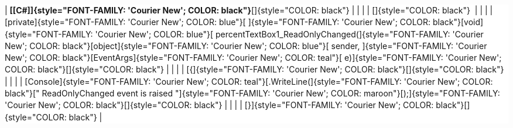| **[\[C#\]]{style="FONT-FAMILY: 'Courier New'; COLOR: black"}**[]{style="COLOR: black"}                                                                                                                                                                                                                                                                                                                                                                                                                                       |
|                                                                                                                                                                                                                                                                                                                                                                                                                                                                                                                              |
| []{style="COLOR: black"}                                                                                                                                                                                                                                                                                                                                                                                                                                                                                                     |
|                                                                                                                                                                                                                                                                                                                                                                                                                                                                                                                              |
| [private]{style="FONT-FAMILY: 'Courier New'; COLOR: blue"}[ ]{style="FONT-FAMILY: 'Courier New'; COLOR: black"}[void]{style="FONT-FAMILY: 'Courier New'; COLOR: blue"}[ percentTextBox1_ReadOnlyChanged(]{style="FONT-FAMILY: 'Courier New'; COLOR: black"}[object]{style="FONT-FAMILY: 'Courier New'; COLOR: blue"}[ sender, ]{style="FONT-FAMILY: 'Courier New'; COLOR: black"}[EventArgs]{style="FONT-FAMILY: 'Courier New'; COLOR: teal"}[ e)]{style="FONT-FAMILY: 'Courier New'; COLOR: black"}[]{style="COLOR: black"} |
|                                                                                                                                                                                                                                                                                                                                                                                                                                                                                                                              |
| [{]{style="FONT-FAMILY: 'Courier New'; COLOR: black"}[]{style="COLOR: black"}                                                                                                                                                                                                                                                                                                                                                                                                                                                |
|                                                                                                                                                                                                                                                                                                                                                                                                                                                                                                                              |
| [Console]{style="FONT-FAMILY: 'Courier New'; COLOR: teal"}[.WriteLine(]{style="FONT-FAMILY: 'Courier New'; COLOR: black"}[\" ReadOnlyChanged event is raised \"]{style="FONT-FAMILY: 'Courier New'; COLOR: maroon"}[);]{style="FONT-FAMILY: 'Courier New'; COLOR: black"}[]{style="COLOR: black"}                                                                                                                                                                                                                            |
|                                                                                                                                                                                                                                                                                                                                                                                                                                                                                                                              |
| [}]{style="FONT-FAMILY: 'Courier New'; COLOR: black"}[]{style="COLOR: black"}                                                                                                                                                                                                                                                                                                                                                                                                                                                |